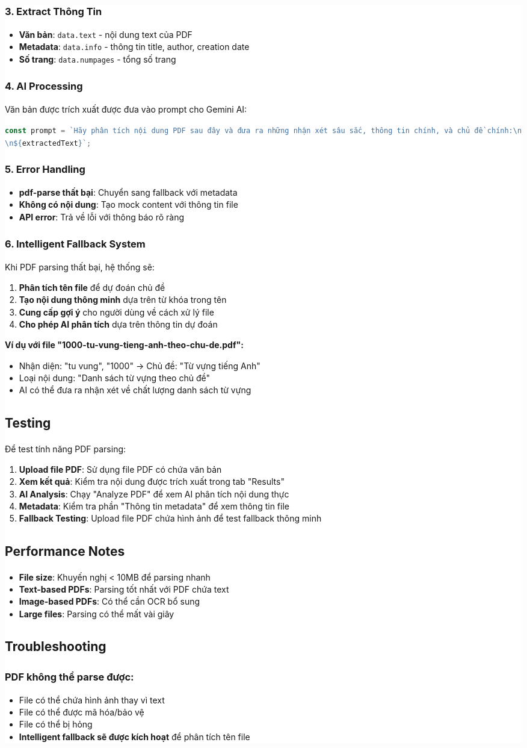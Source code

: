 ### 3. Extract Thông Tin
- **Văn bản**: `data.text` - nội dung text của PDF
- **Metadata**: `data.info` - thông tin title, author, creation date
- **Số trang**: `data.numpages` - tổng số trang

### 4. AI Processing
Văn bản được trích xuất được đưa vào prompt cho Gemini AI:

```typescript
const prompt = `Hãy phân tích nội dung PDF sau đây và đưa ra những nhận xét sâu sắc, thông tin chính, và chủ đề chính:\n\n${extractedText}`;
```

### 5. Error Handling
- **pdf-parse thất bại**: Chuyển sang fallback với metadata
- **Không có nội dung**: Tạo mock content với thông tin file
- **API error**: Trả về lỗi với thông báo rõ ràng

### 6. Intelligent Fallback System
Khi PDF parsing thất bại, hệ thống sẽ:

1. **Phân tích tên file** để dự đoán chủ đề
2. **Tạo nội dung thông minh** dựa trên từ khóa trong tên
3. **Cung cấp gợi ý** cho người dùng về cách xử lý file
4. **Cho phép AI phân tích** dựa trên thông tin dự đoán

**Ví dụ với file "1000-tu-vung-tieng-anh-theo-chu-de.pdf":**
- Nhận diện: "tu vung", "1000" → Chủ đề: "Từ vựng tiếng Anh"
- Loại nội dung: "Danh sách từ vựng theo chủ đề"
- AI có thể đưa ra nhận xét về chất lượng danh sách từ vựng

## Testing

Để test tính năng PDF parsing:

1. **Upload file PDF**: Sử dụng file PDF có chứa văn bản
2. **Xem kết quả**: Kiểm tra nội dung được trích xuất trong tab "Results"
3. **AI Analysis**: Chạy "Analyze PDF" để xem AI phân tích nội dung thực
4. **Metadata**: Kiểm tra phần "Thông tin metadata" để xem thông tin file
5. **Fallback Testing**: Upload file PDF chứa hình ảnh để test fallback thông minh

## Performance Notes

- **File size**: Khuyến nghị < 10MB để parsing nhanh
- **Text-based PDFs**: Parsing tốt nhất với PDF chứa text
- **Image-based PDFs**: Có thể cần OCR bổ sung
- **Large files**: Parsing có thể mất vài giây

## Troubleshooting

### PDF không thể parse được:
- File có thể chứa hình ảnh thay vì text
- File có thể được mã hóa/bảo vệ
- File có thể bị hỏng
- **Intelligent fallback sẽ được kích hoạt** để phân tích tên file
